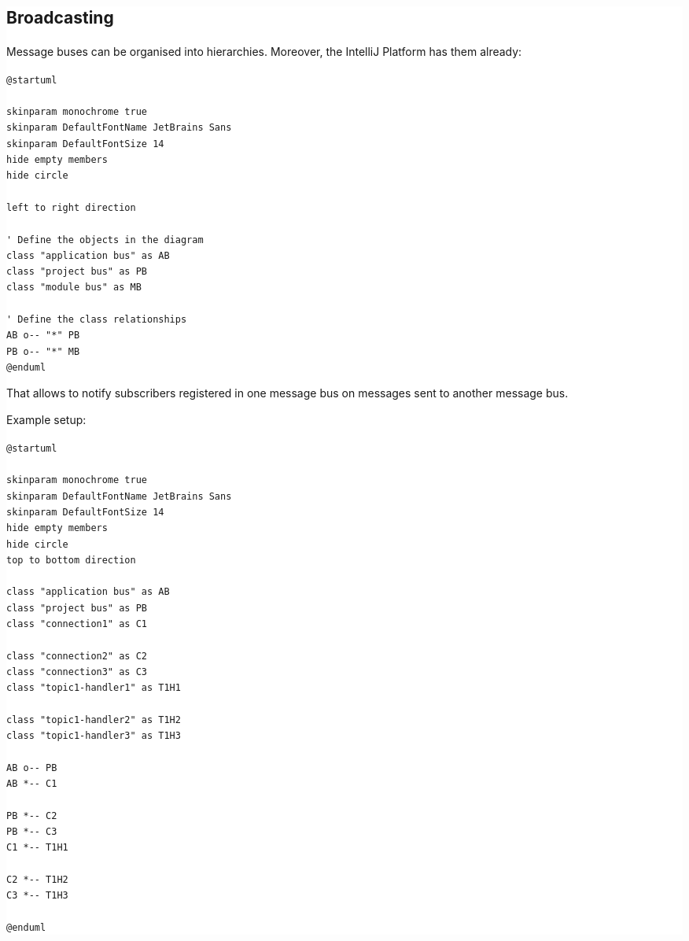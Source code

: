 ## Broadcasting

Message buses can be organised into hierarchies.
Moreover, the IntelliJ Platform has them already:

```plantuml
@startuml

skinparam monochrome true
skinparam DefaultFontName JetBrains Sans
skinparam DefaultFontSize 14
hide empty members
hide circle

left to right direction

' Define the objects in the diagram
class "application bus" as AB
class "project bus" as PB
class "module bus" as MB

' Define the class relationships
AB o-- "*" PB
PB o-- "*" MB
@enduml
```

That allows to notify subscribers registered in one message bus on messages sent to another message bus.

Example setup:

```plantuml
@startuml

skinparam monochrome true
skinparam DefaultFontName JetBrains Sans
skinparam DefaultFontSize 14
hide empty members
hide circle
top to bottom direction

class "application bus" as AB
class "project bus" as PB
class "connection1" as C1

class "connection2" as C2
class "connection3" as C3
class "topic1-handler1" as T1H1

class "topic1-handler2" as T1H2
class "topic1-handler3" as T1H3

AB o-- PB
AB *-- C1

PB *-- C2
PB *-- C3
C1 *-- T1H1

C2 *-- T1H2
C3 *-- T1H3

@enduml
```
